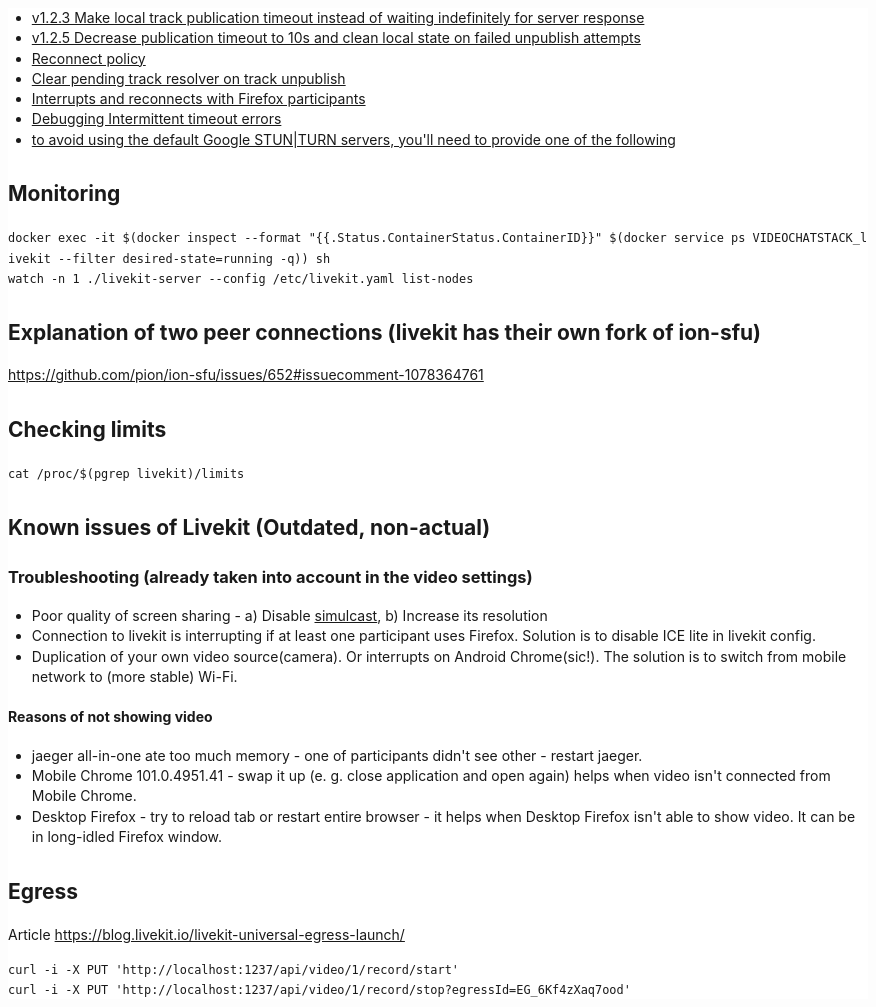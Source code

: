 * [v1.2.3 Make local track publication timeout instead of waiting indefinitely for server response](https://github.com/livekit/client-sdk-js/pull/328)
* [v1.2.5 Decrease publication timeout to 10s and clean local state on failed unpublish attempts](https://github.com/livekit/client-sdk-js/pull/363)
* [Reconnect policy](https://github.com/livekit/client-sdk-js/pull/266)
* [Clear pending track resolver on track unpublish](https://github.com/livekit/client-sdk-js/pull/363)
* [Interrupts and reconnects with Firefox participants](https://github.com/livekit/livekit/issues/1143)
* [Debugging Intermittent timeout errors](https://github.com/livekit/livekit/issues/1070)
* [to avoid using the default Google STUN|TURN servers, you'll need to provide one of the following](https://github.com/livekit/livekit/issues/1299#issuecomment-1413208559)


## Monitoring
```
docker exec -it $(docker inspect --format "{{.Status.ContainerStatus.ContainerID}}" $(docker service ps VIDEOCHATSTACK_livekit --filter desired-state=running -q)) sh
watch -n 1 ./livekit-server --config /etc/livekit.yaml list-nodes
```

## Explanation of two peer connections (livekit has their own fork of ion-sfu)
https://github.com/pion/ion-sfu/issues/652#issuecomment-1078364761

## Checking limits
```
cat /proc/$(pgrep livekit)/limits
```

## Known issues of Livekit (Outdated, non-actual)

### Troubleshooting (already taken into account in the video settings)
* Poor quality of screen sharing - a) Disable [simulcast](https://github.com/livekit/livekit/issues/761), b) Increase its resolution
* Connection to livekit is interrupting if at least one participant uses Firefox. Solution is to disable ICE lite in livekit config.
* Duplication of your own video source(camera). Or interrupts on Android Chrome(sic!). The solution is to switch from mobile network to (more stable) Wi-Fi.
#### Reasons of not showing video
* jaeger all-in-one ate too much memory - one of participants didn't see other - restart jaeger.
* Mobile Chrome 101.0.4951.41 - swap it up (e. g. close application and open again) helps when video isn't connected from Mobile Chrome.
* Desktop Firefox - try to reload tab or restart entire browser - it helps when Desktop Firefox isn't able to show video. It can be in long-idled Firefox window.


## Egress
Article https://blog.livekit.io/livekit-universal-egress-launch/
```
curl -i -X PUT 'http://localhost:1237/api/video/1/record/start'
curl -i -X PUT 'http://localhost:1237/api/video/1/record/stop?egressId=EG_6Kf4zXaq7ood'
```
